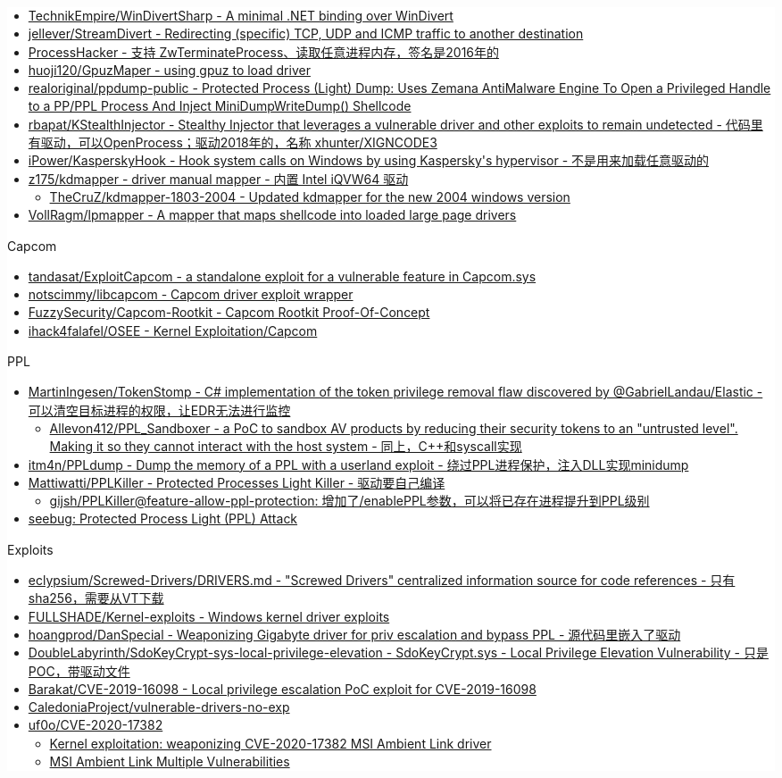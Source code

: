   * [TechnikEmpire/WinDivertSharp - A minimal .NET binding over WinDivert](https://github.com/TechnikEmpire/WinDivertSharp)
  * [jellever/StreamDivert - Redirecting (specific) TCP, UDP and ICMP traffic to another destination](https://github.com/jellever/StreamDivert)
* [ProcessHacker - 支持 ZwTerminateProcess、读取任意进程内存，签名是2016年的](https://github.com/processhacker/processhacker/blob/master/KProcessHacker/devctrl.c)
* [huoji120/GpuzMaper - using gpuz to load driver](https://github.com/huoji120/GpuzMaper)
* [realoriginal/ppdump-public - Protected Process (Light) Dump: Uses Zemana AntiMalware Engine To Open a Privileged Handle to a PP/PPL Process And Inject MiniDumpWriteDump() Shellcode](https://github.com/realoriginal/ppdump-public)
* [rbapat/KStealthInjector - Stealthy Injector that leverages a vulnerable driver and other exploits to remain undetected - 代码里有驱动，可以OpenProcess；驱动2018年的，名称 xhunter/XIGNCODE3](https://github.com/rbapat/KStealthInjector)
* [iPower/KasperskyHook - Hook system calls on Windows by using Kaspersky's hypervisor - 不是用来加载任意驱动的](https://github.com/iPower/KasperskyHook)
* [z175/kdmapper - driver manual mapper - 内置 Intel iQVW64 驱动](https://github.com/z175/kdmapper)
  * [TheCruZ/kdmapper-1803-2004 - Updated kdmapper for the new 2004 windows version](https://github.com/TheCruZ/kdmapper-1803-2004)
* [VollRagm/lpmapper - A mapper that maps shellcode into loaded large page drivers](https://github.com/VollRagm/lpmapper)

Capcom

* [tandasat/ExploitCapcom - a standalone exploit for a vulnerable feature in Capcom.sys](https://github.com/tandasat/ExploitCapcom)
* [notscimmy/libcapcom - Capcom driver exploit wrapper](https://github.com/notscimmy/libcapcom)
* [FuzzySecurity/Capcom-Rootkit - Capcom Rootkit Proof-Of-Concept](https://github.com/FuzzySecurity/Capcom-Rootkit)
* [ihack4falafel/OSEE - Kernel Exploitation/Capcom](https://github.com/ihack4falafel/OSEE/tree/master/Kernel%20Exploitation/Capcom)

PPL

* [MartinIngesen/TokenStomp - C# implementation of the token privilege removal flaw discovered by @GabrielLandau/Elastic - 可以清空目标进程的权限，让EDR无法进行监控](https://github.com/MartinIngesen/TokenStomp)
  * [Allevon412/PPL_Sandboxer - a PoC to sandbox AV products by reducing their security tokens to an "untrusted level". Making it so they cannot interact with the host system - 同上，C++和syscall实现](https://github.com/Allevon412/PPL_Sandboxer)
* [itm4n/PPLdump - Dump the memory of a PPL with a userland exploit - 绕过PPL进程保护，注入DLL实现minidump](https://github.com/itm4n/PPLdump)
* [Mattiwatti/PPLKiller - Protected Processes Light Killer - 驱动要自己编译](https://github.com/Mattiwatti/PPLKiller)
  * [gijsh/PPLKiller@feature-allow-ppl-protection: 增加了/enablePPL参数，可以将已存在进程提升到PPL级别](https://github.com/gijsh/PPLKiller/tree/feature-allow-ppl-protection)
* [seebug: Protected Process Light (PPL) Attack](https://paper.seebug.org/1892/)

Exploits

* [eclypsium/Screwed-Drivers/DRIVERS.md - "Screwed Drivers" centralized information source for code references - 只有sha256，需要从VT下载](https://github.com/eclypsium/Screwed-Drivers/blob/master/DRIVERS.md)
* [FULLSHADE/Kernel-exploits - Windows kernel driver exploits](https://github.com/FULLSHADE/Kernel-exploits)
* [hoangprod/DanSpecial - Weaponizing Gigabyte driver for priv escalation and bypass PPL - 源代码里嵌入了驱动](https://github.com/hoangprod/DanSpecial)
* [DoubleLabyrinth/SdoKeyCrypt-sys-local-privilege-elevation - SdoKeyCrypt.sys - Local Privilege Elevation Vulnerability - 只是POC，带驱动文件](https://github.com/DoubleLabyrinth/SdoKeyCrypt-sys-local-privilege-elevation)
* [Barakat/CVE-2019-16098 - Local privilege escalation PoC exploit for CVE-2019-16098](https://github.com/Barakat/CVE-2019-16098)
* [CaledoniaProject/vulnerable-drivers-no-exp](https://github.com/CaledoniaProject/vulnerable-drivers-no-exp)
* [uf0o/CVE-2020-17382](https://github.com/uf0o/CVE-2020-17382)
   * [Kernel exploitation: weaponizing CVE-2020-17382 MSI Ambient Link driver](https://www.matteomalvica.com/blog/2020/09/24/weaponizing-cve-2020-17382/)
   * [MSI Ambient Link Multiple Vulnerabilities](https://www.coresecurity.com/core-labs/advisories/msi-ambient-link-multiple-vulnerabilities)